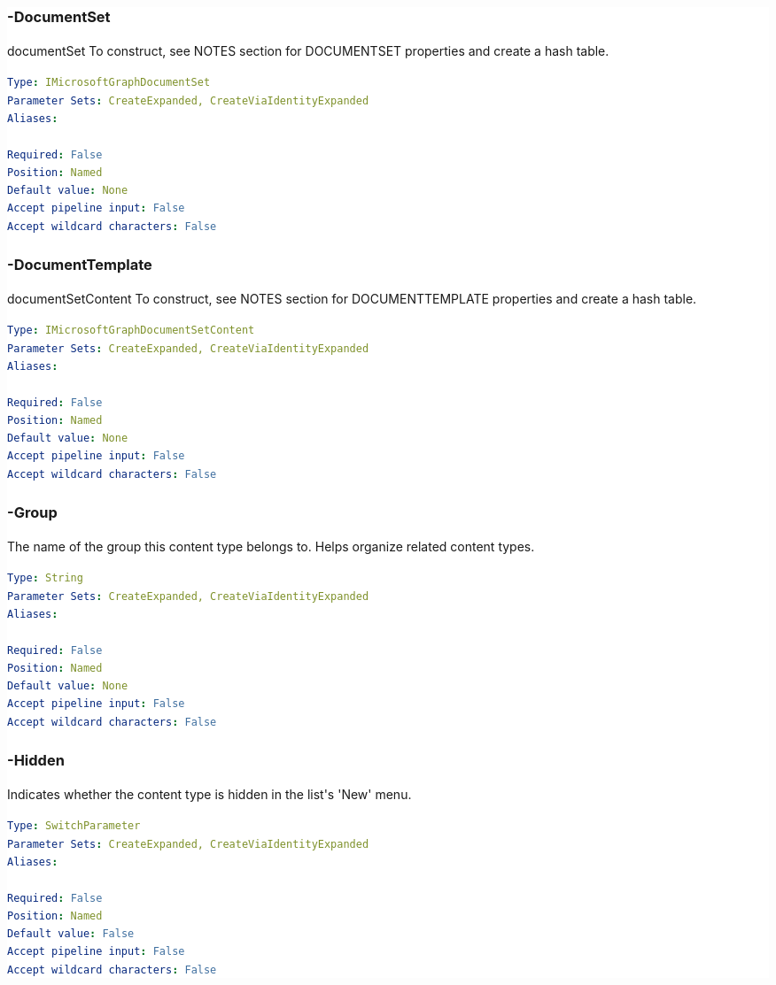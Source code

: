 ### -DocumentSet
documentSet
To construct, see NOTES section for DOCUMENTSET properties and create a hash table.

```yaml
Type: IMicrosoftGraphDocumentSet
Parameter Sets: CreateExpanded, CreateViaIdentityExpanded
Aliases:

Required: False
Position: Named
Default value: None
Accept pipeline input: False
Accept wildcard characters: False
```

### -DocumentTemplate
documentSetContent
To construct, see NOTES section for DOCUMENTTEMPLATE properties and create a hash table.

```yaml
Type: IMicrosoftGraphDocumentSetContent
Parameter Sets: CreateExpanded, CreateViaIdentityExpanded
Aliases:

Required: False
Position: Named
Default value: None
Accept pipeline input: False
Accept wildcard characters: False
```

### -Group
The name of the group this content type belongs to.
Helps organize related content types.

```yaml
Type: String
Parameter Sets: CreateExpanded, CreateViaIdentityExpanded
Aliases:

Required: False
Position: Named
Default value: None
Accept pipeline input: False
Accept wildcard characters: False
```

### -Hidden
Indicates whether the content type is hidden in the list's 'New' menu.

```yaml
Type: SwitchParameter
Parameter Sets: CreateExpanded, CreateViaIdentityExpanded
Aliases:

Required: False
Position: Named
Default value: False
Accept pipeline input: False
Accept wildcard characters: False
```
